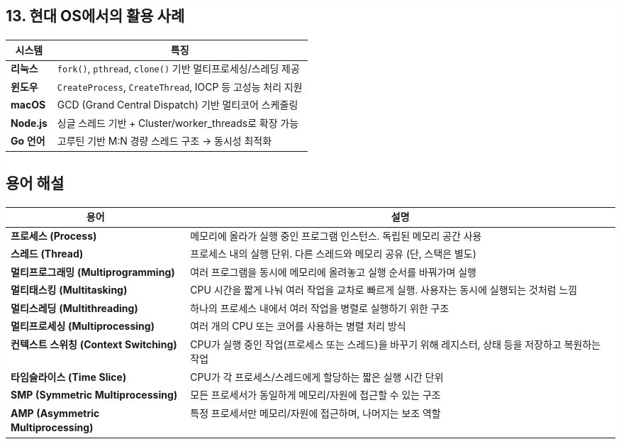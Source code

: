 ## 13. 현대 OS에서의 활용 사례

| 시스템      | 특징                                                         |
| ----------- | ------------------------------------------------------------ |
| **리눅스**  | `fork()`, `pthread`, `clone()` 기반 멀티프로세싱/스레딩 제공 |
| **윈도우**  | `CreateProcess`, `CreateThread`, IOCP 등 고성능 처리 지원    |
| **macOS**   | GCD (Grand Central Dispatch) 기반 멀티코어 스케줄링          |
| **Node.js** | 싱글 스레드 기반 + Cluster/worker_threads로 확장 가능        |
| **Go 언어** | 고루틴 기반 M\:N 경량 스레드 구조 → 동시성 최적화            |

## 용어 해설

| 용어                                    | 설명                                                                                                |
| --------------------------------------- | --------------------------------------------------------------------------------------------------- |
| **프로세스 (Process)**                  | 메모리에 올라가 실행 중인 프로그램 인스턴스. 독립된 메모리 공간 사용                                |
| **스레드 (Thread)**                     | 프로세스 내의 실행 단위. 다른 스레드와 메모리 공유 (단, 스택은 별도)                                |
| **멀티프로그래밍 (Multiprogramming)**   | 여러 프로그램을 동시에 메모리에 올려놓고 실행 순서를 바꿔가며 실행                                  |
| **멀티태스킹 (Multitasking)**           | CPU 시간을 짧게 나눠 여러 작업을 교차로 빠르게 실행. 사용자는 동시에 실행되는 것처럼 느낌           |
| **멀티스레딩 (Multithreading)**         | 하나의 프로세스 내에서 여러 작업을 병렬로 실행하기 위한 구조                                        |
| **멀티프로세싱 (Multiprocessing)**      | 여러 개의 CPU 또는 코어를 사용하는 병렬 처리 방식                                                   |
| **컨텍스트 스위칭 (Context Switching)** | CPU가 실행 중인 작업(프로세스 또는 스레드)을 바꾸기 위해 레지스터, 상태 등을 저장하고 복원하는 작업 |
| **타임슬라이스 (Time Slice)**           | CPU가 각 프로세스/스레드에게 할당하는 짧은 실행 시간 단위                                           |
| **SMP (Symmetric Multiprocessing)**     | 모든 프로세서가 동일하게 메모리/자원에 접근할 수 있는 구조                                          |
| **AMP (Asymmetric Multiprocessing)**    | 특정 프로세서만 메모리/자원에 접근하며, 나머지는 보조 역할                                          |

